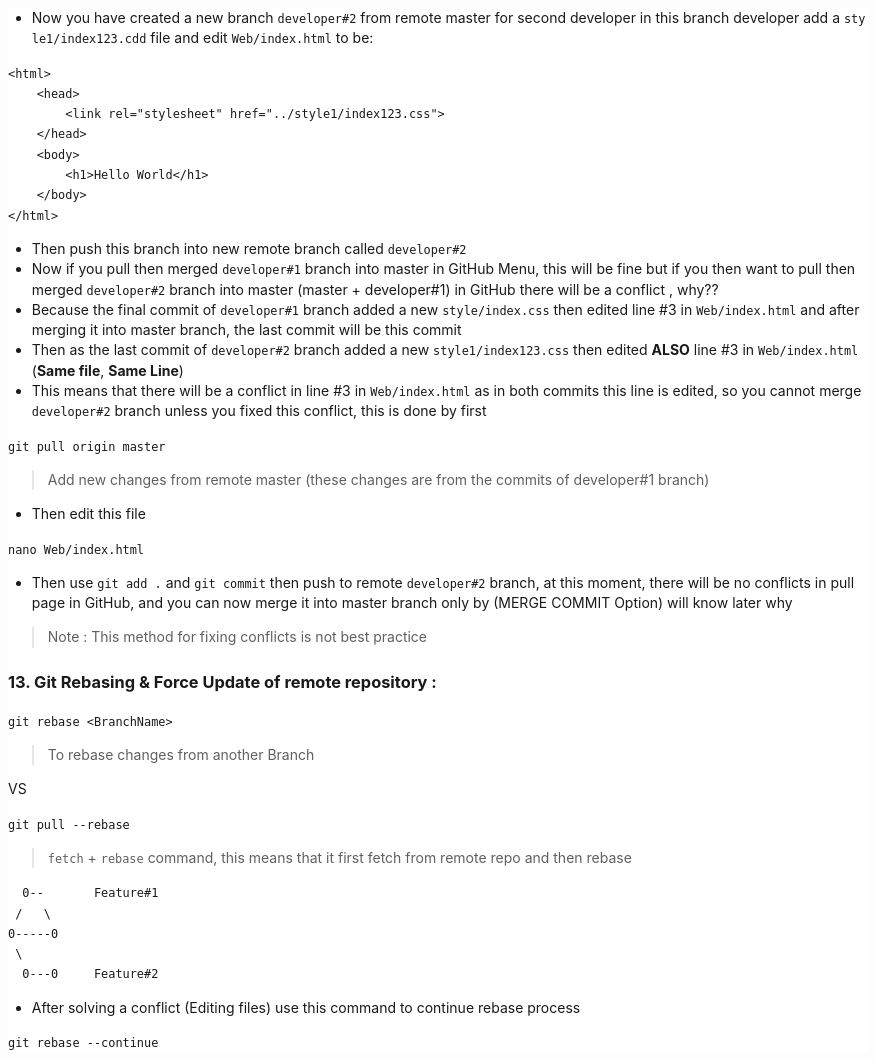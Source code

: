 
- Now you have created a new branch `developer#2` from remote master for second developer
in this branch developer add a `style1/index123.cdd` file and edit `Web/index.html` to be:
````
<html>
    <head>
        <link rel="stylesheet" href="../style1/index123.css">
    </head>
    <body>
        <h1>Hello World</h1>
    </body>
</html>
````
- Then push this branch into new remote branch called `developer#2`
- Now if you pull then merged `developer#1` branch into master in GitHub Menu,
this will be fine but if you then want to pull then merged `developer#2` 
branch into master (master + developer#1) in GitHub there will be a conflict , why??
- Because the final commit of `developer#1` branch added a new `style/index.css` then edited line #3 in `Web/index.html`
and after merging it into master branch, the last commit will be this commit
- Then as the last commit of `developer#2` branch added a new `style1/index123.css` then edited **ALSO** line #3 in `Web/index.html` (**Same file**, **Same Line**)
- This means that there will be a conflict in  line #3 in 
`Web/index.html` as in both commits this line is edited, 
so you cannot merge `developer#2` branch unless you fixed this conflict, this is done by first
````
git pull origin master
````
> Add new changes from remote master (these changes are from the commits of developer#1 branch)
- Then edit this file
````
nano Web/index.html
````
- Then use `git add .` and `git commit` then push to remote `developer#2` branch,
at this moment, there will be no conflicts in pull page in GitHub, and you can now 
merge it into master branch only by (MERGE COMMIT Option) will know later why

> Note : This method for fixing conflicts is not best practice



### 13. Git Rebasing & Force Update of remote repository :

````
git rebase <BranchName>
````
> To rebase changes from another Branch

VS
````
git pull --rebase 
````
> `fetch` + `rebase` command, this means that it first fetch from remote repo 
and then rebase

````
  0--       Feature#1
 /   \
0-----0
 \
  0---0     Feature#2
````
- After solving a conflict (Editing files) use this command to continue rebase process
````
git rebase --continue
````
